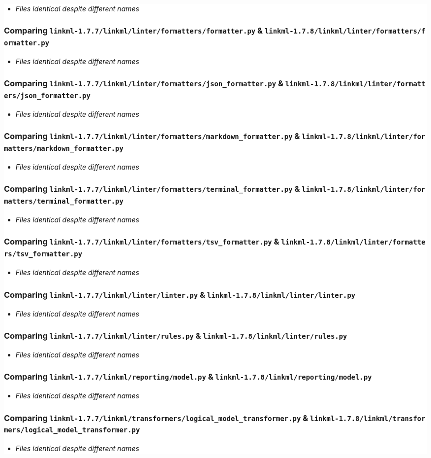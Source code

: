  * *Files identical despite different names*

### Comparing `linkml-1.7.7/linkml/linter/formatters/formatter.py` & `linkml-1.7.8/linkml/linter/formatters/formatter.py`

 * *Files identical despite different names*

### Comparing `linkml-1.7.7/linkml/linter/formatters/json_formatter.py` & `linkml-1.7.8/linkml/linter/formatters/json_formatter.py`

 * *Files identical despite different names*

### Comparing `linkml-1.7.7/linkml/linter/formatters/markdown_formatter.py` & `linkml-1.7.8/linkml/linter/formatters/markdown_formatter.py`

 * *Files identical despite different names*

### Comparing `linkml-1.7.7/linkml/linter/formatters/terminal_formatter.py` & `linkml-1.7.8/linkml/linter/formatters/terminal_formatter.py`

 * *Files identical despite different names*

### Comparing `linkml-1.7.7/linkml/linter/formatters/tsv_formatter.py` & `linkml-1.7.8/linkml/linter/formatters/tsv_formatter.py`

 * *Files identical despite different names*

### Comparing `linkml-1.7.7/linkml/linter/linter.py` & `linkml-1.7.8/linkml/linter/linter.py`

 * *Files identical despite different names*

### Comparing `linkml-1.7.7/linkml/linter/rules.py` & `linkml-1.7.8/linkml/linter/rules.py`

 * *Files identical despite different names*

### Comparing `linkml-1.7.7/linkml/reporting/model.py` & `linkml-1.7.8/linkml/reporting/model.py`

 * *Files identical despite different names*

### Comparing `linkml-1.7.7/linkml/transformers/logical_model_transformer.py` & `linkml-1.7.8/linkml/transformers/logical_model_transformer.py`

 * *Files identical despite different names*
